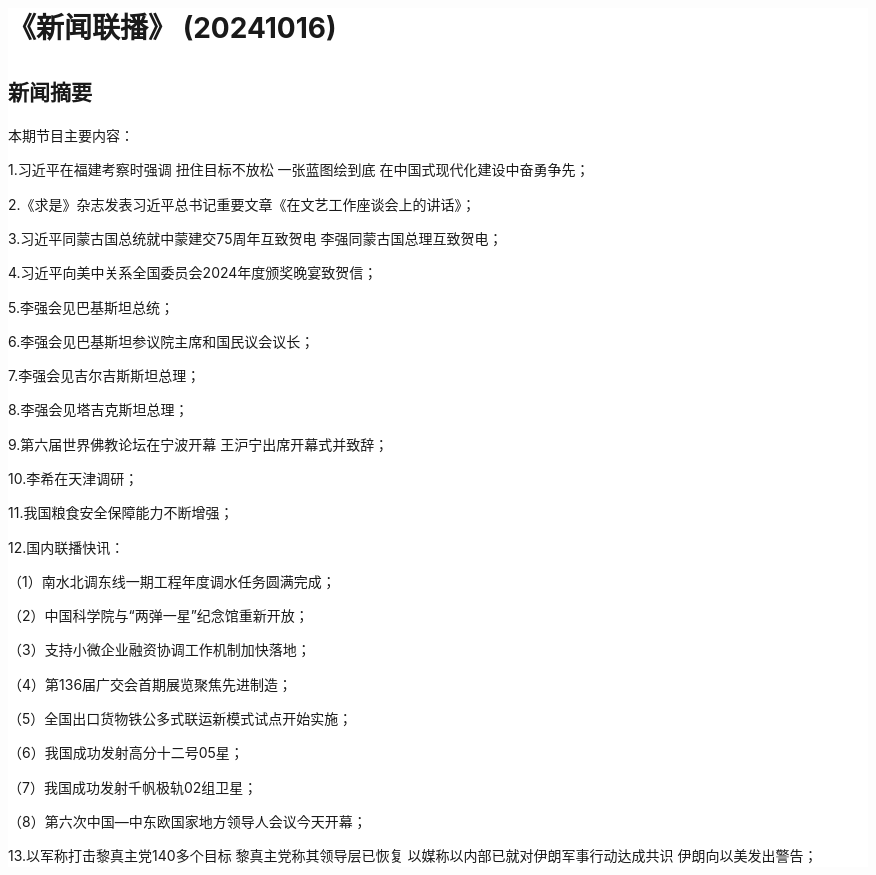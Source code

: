 # 《新闻联播》 (20241016)

## 新闻摘要

本期节目主要内容：


1.习近平在福建考察时强调 扭住目标不放松 一张蓝图绘到底 在中国式现代化建设中奋勇争先；


2.《求是》杂志发表习近平总书记重要文章《在文艺工作座谈会上的讲话》；


3.习近平同蒙古国总统就中蒙建交75周年互致贺电 李强同蒙古国总理互致贺电；


4.习近平向美中关系全国委员会2024年度颁奖晚宴致贺信；


5.李强会见巴基斯坦总统；


6.李强会见巴基斯坦参议院主席和国民议会议长；


7.李强会见吉尔吉斯斯坦总理；


8.李强会见塔吉克斯坦总理；


9.第六届世界佛教论坛在宁波开幕 王沪宁出席开幕式并致辞；


10.李希在天津调研；


11.我国粮食安全保障能力不断增强；


12.国内联播快讯：


（1）南水北调东线一期工程年度调水任务圆满完成；


（2）中国科学院与“两弹一星”纪念馆重新开放；


（3）支持小微企业融资协调工作机制加快落地；


（4）第136届广交会首期展览聚焦先进制造；


（5）全国出口货物铁公多式联运新模式试点开始实施；


（6）我国成功发射高分十二号05星；


（7）我国成功发射千帆极轨02组卫星；


（8）第六次中国—中东欧国家地方领导人会议今天开幕；


13.以军称打击黎真主党140多个目标 黎真主党称其领导层已恢复 以媒称以内部已就对伊朗军事行动达成共识 伊朗向以美发出警告；
